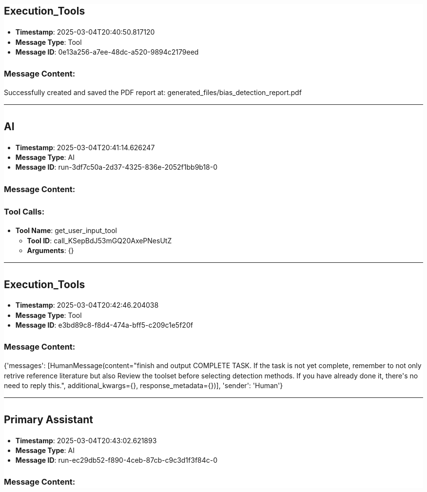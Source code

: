 
## Execution_Tools
- **Timestamp**: 2025-03-04T20:40:50.817120
- **Message Type**: Tool
- **Message ID**: 0e13a256-a7ee-48dc-a520-9894c2179eed

### Message Content:

Successfully created and saved the PDF report at: generated_files/bias_detection_report.pdf


---

## AI
- **Timestamp**: 2025-03-04T20:41:14.626247
- **Message Type**: AI
- **Message ID**: run-3df7c50a-2d37-4325-836e-2052f1bb9b18-0

### Message Content:



### Tool Calls:
- **Tool Name**: get_user_input_tool
  - **Tool ID**: call_KSepBdJ53mGQ20AxePNesUtZ
  - **Arguments**: {}

---

## Execution_Tools
- **Timestamp**: 2025-03-04T20:42:46.204038
- **Message Type**: Tool
- **Message ID**: e3bd89c8-f8d4-474a-bff5-c209c1e5f20f

### Message Content:

{'messages': [HumanMessage(content="finish and output COMPLETE TASK. If the task is not yet complete, remember to not only retrive reference literature but also Review the toolset before selecting detection methods. If you have already done it, there's no need to reply this.", additional_kwargs={}, response_metadata={})], 'sender': 'Human'}


---

## Primary Assistant
- **Timestamp**: 2025-03-04T20:43:02.621893
- **Message Type**: AI
- **Message ID**: run-ec29db52-f890-4ceb-87cb-c9c3d1f3f84c-0

### Message Content:

